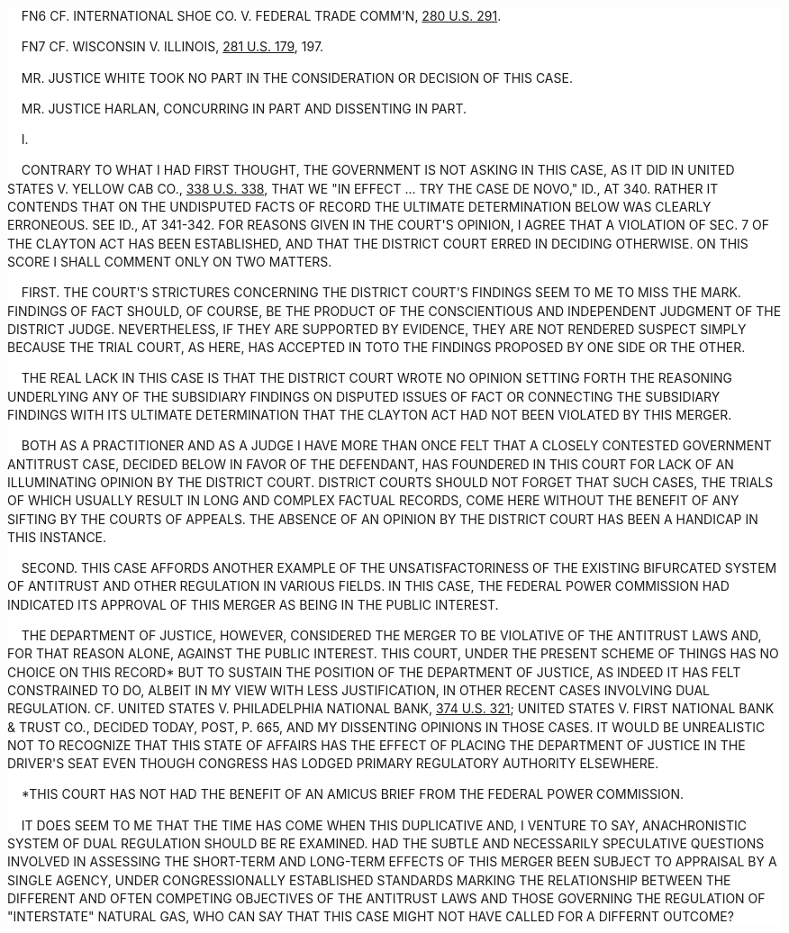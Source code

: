     FN6  CF. INTERNATIONAL SHOE CO. V. FEDERAL TRADE COMM'N, [280 U.S. 291][/us/courts/scotus/usReporter/280/291].

    FN7  CF. WISCONSIN V. ILLINOIS, [281 U.S. 179][/us/courts/scotus/usReporter/281/179], 197.

    MR. JUSTICE WHITE TOOK NO PART IN THE CONSIDERATION OR DECISION OF THIS CASE.

    MR. JUSTICE HARLAN, CONCURRING IN PART AND DISSENTING IN PART.

    I.

    CONTRARY TO WHAT I HAD FIRST THOUGHT, THE GOVERNMENT IS NOT ASKING IN THIS CASE, AS IT DID IN UNITED STATES V. YELLOW CAB CO., [338 U.S. 338][/us/courts/scotus/usReporter/338/338], THAT WE "IN EFFECT  ...  TRY THE CASE DE NOVO," ID., AT 340.  RATHER IT CONTENDS THAT ON THE UNDISPUTED FACTS OF RECORD THE ULTIMATE DETERMINATION BELOW WAS CLEARLY ERRONEOUS.  SEE ID., AT 341-342.  FOR REASONS GIVEN IN THE COURT'S OPINION, I AGREE THAT A VIOLATION OF SEC. 7 OF THE CLAYTON ACT HAS BEEN ESTABLISHED, AND THAT THE DISTRICT COURT ERRED IN DECIDING OTHERWISE.  ON THIS SCORE I SHALL COMMENT ONLY ON TWO MATTERS.

    FIRST.  THE COURT'S STRICTURES CONCERNING THE DISTRICT COURT'S FINDINGS SEEM TO ME TO MISS THE MARK.  FINDINGS OF FACT SHOULD, OF COURSE, BE THE PRODUCT OF THE CONSCIENTIOUS AND INDEPENDENT JUDGMENT OF THE DISTRICT JUDGE.  NEVERTHELESS, IF THEY ARE SUPPORTED BY EVIDENCE, THEY ARE NOT RENDERED SUSPECT SIMPLY BECAUSE THE TRIAL COURT, AS HERE, HAS ACCEPTED IN TOTO THE FINDINGS PROPOSED BY ONE SIDE OR THE OTHER.

    THE REAL LACK IN THIS CASE IS THAT THE DISTRICT COURT WROTE NO OPINION SETTING FORTH THE REASONING UNDERLYING ANY OF THE SUBSIDIARY FINDINGS ON DISPUTED ISSUES OF FACT OR CONNECTING THE SUBSIDIARY FINDINGS WITH ITS ULTIMATE DETERMINATION THAT THE CLAYTON ACT HAD NOT BEEN VIOLATED BY THIS MERGER.

    BOTH AS A PRACTITIONER AND AS A JUDGE I HAVE MORE THAN ONCE FELT THAT A CLOSELY CONTESTED GOVERNMENT ANTITRUST CASE, DECIDED BELOW IN FAVOR OF THE DEFENDANT, HAS FOUNDERED IN THIS COURT FOR LACK OF AN ILLUMINATING OPINION BY THE DISTRICT COURT.  DISTRICT COURTS SHOULD NOT FORGET THAT SUCH CASES, THE TRIALS OF WHICH USUALLY RESULT IN LONG AND COMPLEX FACTUAL RECORDS, COME HERE WITHOUT THE BENEFIT OF ANY SIFTING BY THE COURTS OF APPEALS.  THE ABSENCE OF AN OPINION BY THE DISTRICT COURT HAS BEEN A HANDICAP IN THIS INSTANCE.

    SECOND.  THIS CASE AFFORDS ANOTHER EXAMPLE OF THE UNSATISFACTORINESS OF THE EXISTING BIFURCATED SYSTEM OF ANTITRUST AND OTHER REGULATION IN VARIOUS FIELDS.  IN THIS CASE, THE FEDERAL POWER COMMISSION HAD INDICATED ITS APPROVAL OF THIS MERGER AS BEING IN THE PUBLIC INTEREST.

    THE DEPARTMENT OF JUSTICE, HOWEVER, CONSIDERED THE MERGER TO BE VIOLATIVE OF THE ANTITRUST LAWS AND, FOR THAT REASON ALONE, AGAINST THE PUBLIC INTEREST.  THIS COURT, UNDER THE PRESENT SCHEME OF THINGS HAS NO CHOICE ON THIS RECORD\* BUT TO SUSTAIN THE POSITION OF THE DEPARTMENT OF JUSTICE, AS INDEED IT HAS FELT CONSTRAINED TO DO, ALBEIT IN MY VIEW WITH LESS JUSTIFICATION, IN OTHER RECENT CASES INVOLVING DUAL REGULATION.  CF. UNITED STATES V. PHILADELPHIA NATIONAL BANK, [374 U.S. 321][/us/courts/scotus/usReporter/374/321]; UNITED STATES V. FIRST NATIONAL BANK & TRUST CO., DECIDED TODAY, POST, P. 665, AND MY DISSENTING OPINIONS IN THOSE CASES.  IT WOULD BE UNREALISTIC NOT TO RECOGNIZE THAT THIS STATE OF AFFAIRS HAS THE EFFECT OF PLACING THE DEPARTMENT OF JUSTICE IN THE DRIVER'S SEAT EVEN THOUGH CONGRESS HAS LODGED PRIMARY REGULATORY AUTHORITY ELSEWHERE.

    \*THIS COURT HAS NOT HAD THE BENEFIT OF AN AMICUS BRIEF FROM THE FEDERAL POWER COMMISSION.

    IT DOES SEEM TO ME THAT THE TIME HAS COME WHEN THIS DUPLICATIVE AND, I VENTURE TO SAY, ANACHRONISTIC SYSTEM OF DUAL REGULATION SHOULD BE RE EXAMINED.  HAD THE SUBTLE AND NECESSARILY SPECULATIVE QUESTIONS INVOLVED IN ASSESSING THE SHORT-TERM AND LONG-TERM EFFECTS OF THIS MERGER BEEN SUBJECT TO APPRAISAL BY A SINGLE AGENCY, UNDER CONGRESSIONALLY ESTABLISHED STANDARDS MARKING THE RELATIONSHIP BETWEEN THE DIFFERENT AND OFTEN COMPETING OBJECTIVES OF THE ANTITRUST LAWS AND THOSE GOVERNING THE REGULATION OF "INTERSTATE" NATURAL GAS, WHO CAN SAY THAT THIS CASE MIGHT NOT HAVE CALLED FOR A DIFFERNT OUTCOME?


[/us/courts/scotus/usReporter/376/651]: https://publicdocs.github.io/go/links?ns=uslm-x&ref=%2Fus%2Fcourts%2Fscotus%2FusReporter%2F376%2F651
[/us/courts/scotus/usReporter/323/173]: https://publicdocs.github.io/go/links?ns=uslm-x&ref=%2Fus%2Fcourts%2Fscotus%2FusReporter%2F323%2F173
[/us/usc/t15/s29]: https://publicdocs.github.io/go/links?ns=uslm&ref=%2Fus%2Fusc%2Ft15%2Fs29
[/us/courts/scotus/usReporter/373/930]: https://publicdocs.github.io/go/links?ns=uslm-x&ref=%2Fus%2Fcourts%2Fscotus%2FusReporter%2F373%2F930
[/us/courts/scotus/usReporter/369/482]: https://publicdocs.github.io/go/links?ns=uslm-x&ref=%2Fus%2Fcourts%2Fscotus%2FusReporter%2F369%2F482
[/us/courts/scotus/usReporter/323/173]: https://publicdocs.github.io/go/links?ns=uslm-x&ref=%2Fus%2Fcourts%2Fscotus%2FusReporter%2F323%2F173
[/us/courts/scotus/usReporter/370/294]: https://publicdocs.github.io/go/links?ns=uslm-x&ref=%2Fus%2Fcourts%2Fscotus%2FusReporter%2F370%2F294
[/us/courts/scotus/usReporter/374/321]: https://publicdocs.github.io/go/links?ns=uslm-x&ref=%2Fus%2Fcourts%2Fscotus%2FusReporter%2F374%2F321
[/us/stat/38/731]: https://publicdocs.github.io/go/links?ns=uslm&ref=%2Fus%2Fstat%2F38%2F731
[/us/stat/64/1125]: https://publicdocs.github.io/go/links?ns=uslm&ref=%2Fus%2Fstat%2F64%2F1125
[/us/usc/t15/s18]: https://publicdocs.github.io/go/links?ns=uslm&ref=%2Fus%2Fusc%2Ft15%2Fs18
[/us/courts/scotus/usReporter/280/291]: https://publicdocs.github.io/go/links?ns=uslm-x&ref=%2Fus%2Fcourts%2Fscotus%2FusReporter%2F280%2F291
[/us/courts/scotus/usReporter/281/179]: https://publicdocs.github.io/go/links?ns=uslm-x&ref=%2Fus%2Fcourts%2Fscotus%2FusReporter%2F281%2F179
[/us/courts/scotus/usReporter/338/338]: https://publicdocs.github.io/go/links?ns=uslm-x&ref=%2Fus%2Fcourts%2Fscotus%2FusReporter%2F338%2F338
[/us/courts/scotus/usReporter/374/321]: https://publicdocs.github.io/go/links?ns=uslm-x&ref=%2Fus%2Fcourts%2Fscotus%2FusReporter%2F374%2F321
[/us/courts/scotus/usReporter/332/392]: https://publicdocs.github.io/go/links?ns=uslm-x&ref=%2Fus%2Fcourts%2Fscotus%2FusReporter%2F332%2F392
[/us/courts/scotus/usReporter/366/316]: https://publicdocs.github.io/go/links?ns=uslm-x&ref=%2Fus%2Fcourts%2Fscotus%2FusReporter%2F366%2F316
[/us/courts/scotus/usReporter/353/586]: https://publicdocs.github.io/go/links?ns=uslm-x&ref=%2Fus%2Fcourts%2Fscotus%2FusReporter%2F353%2F586